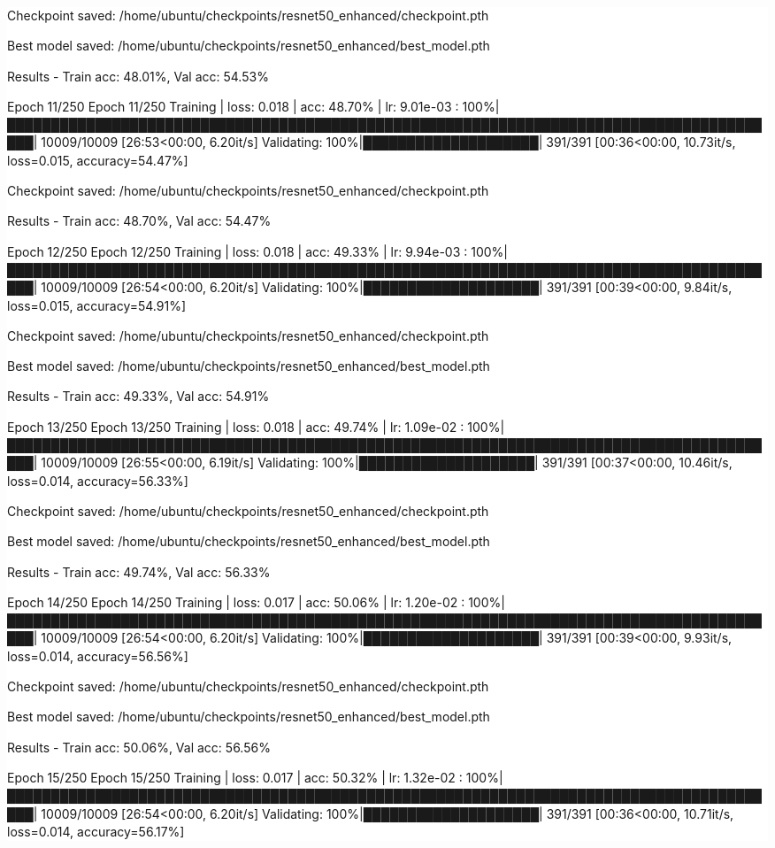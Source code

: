 Checkpoint saved: /home/ubuntu/checkpoints/resnet50_enhanced/checkpoint.pth

Best model saved: /home/ubuntu/checkpoints/resnet50_enhanced/best_model.pth

Results - Train acc: 48.01%, Val acc: 54.53%

Epoch 11/250
Epoch 11/250 Training | loss: 0.018 | acc: 48.70% | lr: 9.01e-03  : 100%|█████████████████████████████████████████████████████████████████████████████████████████| 10009/10009 [26:53<00:00,  6.20it/s]
Validating: 100%|████████████████████| 391/391 [00:36<00:00, 10.73it/s, loss=0.015, accuracy=54.47%]

Checkpoint saved: /home/ubuntu/checkpoints/resnet50_enhanced/checkpoint.pth

Results - Train acc: 48.70%, Val acc: 54.47%

Epoch 12/250
Epoch 12/250 Training | loss: 0.018 | acc: 49.33% | lr: 9.94e-03  : 100%|█████████████████████████████████████████████████████████████████████████████████████████| 10009/10009 [26:54<00:00,  6.20it/s]
Validating: 100%|████████████████████| 391/391 [00:39<00:00,  9.84it/s, loss=0.015, accuracy=54.91%]

Checkpoint saved: /home/ubuntu/checkpoints/resnet50_enhanced/checkpoint.pth

Best model saved: /home/ubuntu/checkpoints/resnet50_enhanced/best_model.pth

Results - Train acc: 49.33%, Val acc: 54.91%

Epoch 13/250
Epoch 13/250 Training | loss: 0.018 | acc: 49.74% | lr: 1.09e-02  : 100%|█████████████████████████████████████████████████████████████████████████████████████████| 10009/10009 [26:55<00:00,  6.19it/s]
Validating: 100%|████████████████████| 391/391 [00:37<00:00, 10.46it/s, loss=0.014, accuracy=56.33%]

Checkpoint saved: /home/ubuntu/checkpoints/resnet50_enhanced/checkpoint.pth

Best model saved: /home/ubuntu/checkpoints/resnet50_enhanced/best_model.pth

Results - Train acc: 49.74%, Val acc: 56.33%

Epoch 14/250
Epoch 14/250 Training | loss: 0.017 | acc: 50.06% | lr: 1.20e-02  : 100%|█████████████████████████████████████████████████████████████████████████████████████████| 10009/10009 [26:54<00:00,  6.20it/s]
Validating: 100%|████████████████████| 391/391 [00:39<00:00,  9.93it/s, loss=0.014, accuracy=56.56%]

Checkpoint saved: /home/ubuntu/checkpoints/resnet50_enhanced/checkpoint.pth

Best model saved: /home/ubuntu/checkpoints/resnet50_enhanced/best_model.pth

Results - Train acc: 50.06%, Val acc: 56.56%

Epoch 15/250
Epoch 15/250 Training | loss: 0.017 | acc: 50.32% | lr: 1.32e-02  : 100%|█████████████████████████████████████████████████████████████████████████████████████████| 10009/10009 [26:54<00:00,  6.20it/s]
Validating: 100%|████████████████████| 391/391 [00:36<00:00, 10.71it/s, loss=0.014, accuracy=56.17%]
